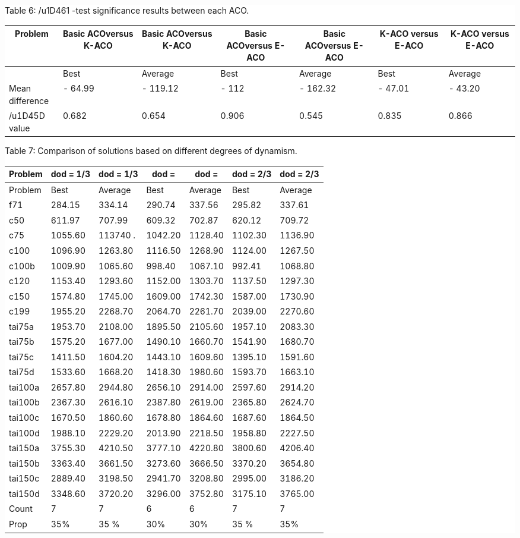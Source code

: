 Table 6: /u1D461 -test significance results between each ACO.

| Problem         | Basic ACOversus K-ACO   | Basic ACOversus K-ACO   | Basic ACOversus E-ACO   | Basic ACOversus E-ACO   | K-ACO versus E-ACO   | K-ACO versus E-ACO   |
|-----------------|-------------------------|-------------------------|-------------------------|-------------------------|----------------------|----------------------|
|                 | Best                    | Average                 | Best                    | Average                 | Best                 | Average              |
| Mean difference | - 64.99                 | - 119.12                | - 112                   | - 162.32                | - 47.01              | - 43.20              |
| /u1D45D value   | 0.682                   | 0.654                   | 0.906                   | 0.545                   | 0.835                | 0.866                |

Table 7: Comparison of solutions based on different degrees of dynamism.

| Problem   | dod = 1/3   | dod = 1/3   | dod =   | dod =   | dod = 2/3   | dod = 2/3   |
|-----------|-------------|-------------|---------|---------|-------------|-------------|
| Problem   | Best        | Average     | Best    | Average | Best        | Average     |
| f71       | 284.15      | 334.14      | 290.74  | 337.56  | 295.82      | 337.61      |
| c50       | 611.97      | 707.99      | 609.32  | 702.87  | 620.12      | 709.72      |
| c75       | 1055.60     | 113740 .    | 1042.20 | 1128.40 | 1102.30     | 1136.90     |
| c100      | 1096.90     | 1263.80     | 1116.50 | 1268.90 | 1124.00     | 1267.50     |
| c100b     | 1009.90     | 1065.60     | 998.40  | 1067.10 | 992.41      | 1068.80     |
| c120      | 1153.40     | 1293.60     | 1152.00 | 1303.70 | 1137.50     | 1297.30     |
| c150      | 1574.80     | 1745.00     | 1609.00 | 1742.30 | 1587.00     | 1730.90     |
| c199      | 1955.20     | 2268.70     | 2064.70 | 2261.70 | 2039.00     | 2270.60     |
| tai75a    | 1953.70     | 2108.00     | 1895.50 | 2105.60 | 1957.10     | 2083.30     |
| tai75b    | 1575.20     | 1677.00     | 1490.10 | 1660.70 | 1541.90     | 1680.70     |
| tai75c    | 1411.50     | 1604.20     | 1443.10 | 1609.60 | 1395.10     | 1591.60     |
| tai75d    | 1533.60     | 1668.20     | 1418.30 | 1980.60 | 1593.70     | 1663.10     |
| tai100a   | 2657.80     | 2944.80     | 2656.10 | 2914.00 | 2597.60     | 2914.20     |
| tai100b   | 2367.30     | 2616.10     | 2387.80 | 2619.00 | 2365.80     | 2624.70     |
| tai100c   | 1670.50     | 1860.60     | 1678.80 | 1864.60 | 1687.60     | 1864.50     |
| tai100d   | 1988.10     | 2229.20     | 2013.90 | 2218.50 | 1958.80     | 2227.50     |
| tai150a   | 3755.30     | 4210.50     | 3777.10 | 4220.80 | 3800.60     | 4206.40     |
| tai150b   | 3363.40     | 3661.50     | 3273.60 | 3666.50 | 3370.20     | 3654.80     |
| tai150c   | 2889.40     | 3198.50     | 2941.70 | 3208.80 | 2995.00     | 3186.20     |
| tai150d   | 3348.60     | 3720.20     | 3296.00 | 3752.80 | 3175.10     | 3765.00     |
| Count     | 7           | 7           | 6       | 6       | 7           | 7           |
| Prop      | 35%         | 35 %        | 30%     | 30%     | 35 %        | 35%         |
